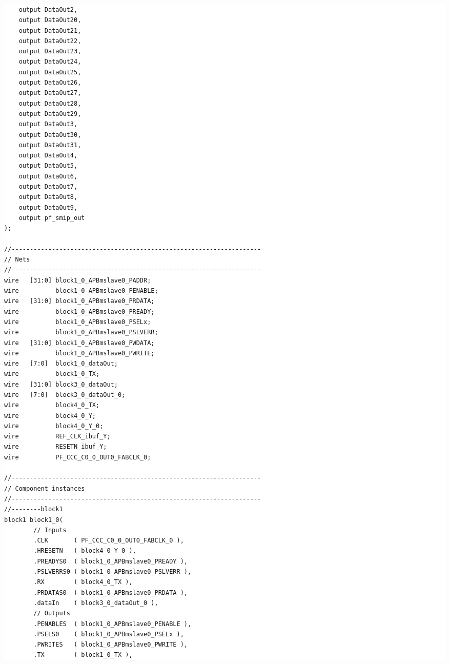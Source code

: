 ```
    output DataOut2,
    output DataOut20,
    output DataOut21,
    output DataOut22,
    output DataOut23,
    output DataOut24,
    output DataOut25,
    output DataOut26,
    output DataOut27,
    output DataOut28,
    output DataOut29,
    output DataOut3,
    output DataOut30,
    output DataOut31,
    output DataOut4,
    output DataOut5,
    output DataOut6,
    output DataOut7,
    output DataOut8,
    output DataOut9,
    output pf_smip_out
);

//--------------------------------------------------------------------
// Nets
//--------------------------------------------------------------------
wire   [31:0] block1_0_APBmslave0_PADDR;
wire          block1_0_APBmslave0_PENABLE;
wire   [31:0] block1_0_APBmslave0_PRDATA;
wire          block1_0_APBmslave0_PREADY;
wire          block1_0_APBmslave0_PSELx;
wire          block1_0_APBmslave0_PSLVERR;
wire   [31:0] block1_0_APBmslave0_PWDATA;
wire          block1_0_APBmslave0_PWRITE;
wire   [7:0]  block1_0_dataOut;
wire          block1_0_TX;
wire   [31:0] block3_0_dataOut;
wire   [7:0]  block3_0_dataOut_0;
wire          block4_0_TX;
wire          block4_0_Y;
wire          block4_0_Y_0;
wire          REF_CLK_ibuf_Y;
wire          RESETN_ibuf_Y;
wire          PF_CCC_C0_0_OUT0_FABCLK_0;

//--------------------------------------------------------------------
// Component instances
//--------------------------------------------------------------------
//--------block1
block1 block1_0(
        // Inputs
        .CLK       ( PF_CCC_C0_0_OUT0_FABCLK_0 ),
        .HRESETN   ( block4_0_Y_0 ),
        .PREADYS0  ( block1_0_APBmslave0_PREADY ),
        .PSLVERRS0 ( block1_0_APBmslave0_PSLVERR ),
        .RX        ( block4_0_TX ),
        .PRDATAS0  ( block1_0_APBmslave0_PRDATA ),
        .dataIn    ( block3_0_dataOut_0 ),
        // Outputs
        .PENABLES  ( block1_0_APBmslave0_PENABLE ),
        .PSELS0    ( block1_0_APBmslave0_PSELx ),
        .PWRITES   ( block1_0_APBmslave0_PWRITE ),
        .TX        ( block1_0_TX ),
```